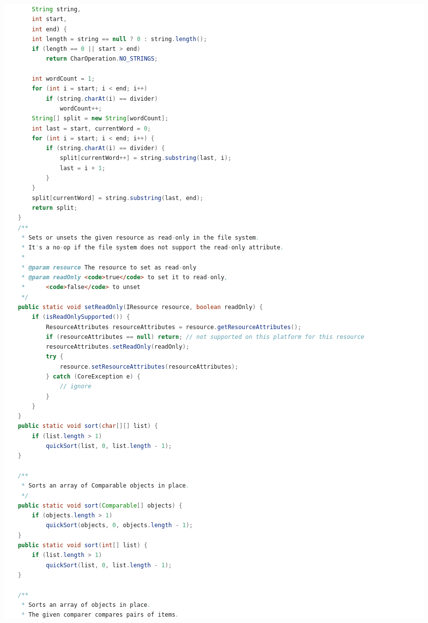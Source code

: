 ```java
		String string,
		int start,
		int end) {
		int length = string == null ? 0 : string.length();
		if (length == 0 || start > end)
			return CharOperation.NO_STRINGS;

		int wordCount = 1;
		for (int i = start; i < end; i++)
			if (string.charAt(i) == divider)
				wordCount++;
		String[] split = new String[wordCount];
		int last = start, currentWord = 0;
		for (int i = start; i < end; i++) {
			if (string.charAt(i) == divider) {
				split[currentWord++] = string.substring(last, i);
				last = i + 1;
			}
		}
		split[currentWord] = string.substring(last, end);
		return split;
	}
	/**
	 * Sets or unsets the given resource as read-only in the file system.
	 * It's a no-op if the file system does not support the read-only attribute.
	 * 
	 * @param resource The resource to set as read-only
	 * @param readOnly <code>true</code> to set it to read-only, 
	 *		<code>false</code> to unset
	 */
	public static void setReadOnly(IResource resource, boolean readOnly) {
		if (isReadOnlySupported()) {
			ResourceAttributes resourceAttributes = resource.getResourceAttributes();
			if (resourceAttributes == null) return; // not supported on this platform for this resource
			resourceAttributes.setReadOnly(readOnly);
			try {
				resource.setResourceAttributes(resourceAttributes);
			} catch (CoreException e) {
				// ignore
			}
		}
	}
	public static void sort(char[][] list) {
		if (list.length > 1)
			quickSort(list, 0, list.length - 1);
	}

	/**
	 * Sorts an array of Comparable objects in place.
	 */
	public static void sort(Comparable[] objects) {
		if (objects.length > 1)
			quickSort(objects, 0, objects.length - 1);
	}
	public static void sort(int[] list) {
		if (list.length > 1)
			quickSort(list, 0, list.length - 1);
	}

	/**
	 * Sorts an array of objects in place.
	 * The given comparer compares pairs of items.
```